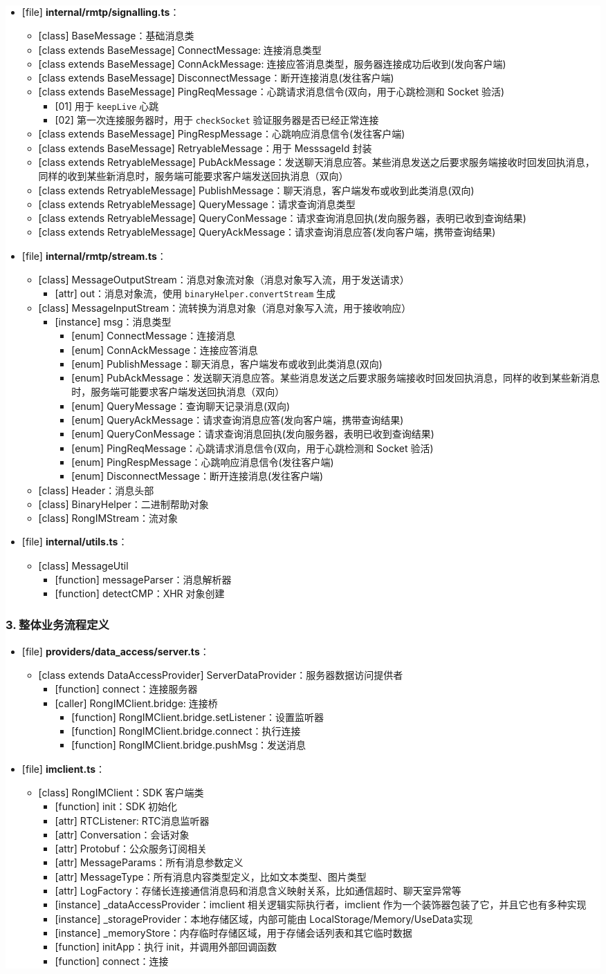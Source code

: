 - [file] __internal/rmtp/signalling.ts__：
  - [class] BaseMessage：基础消息类
  - [class extends BaseMessage] ConnectMessage: 连接消息类型
  - [class extends BaseMessage] ConnAckMessage: 连接应答消息类型，服务器连接成功后收到(发向客户端)
  - [class extends BaseMessage] DisconnectMessage：断开连接消息(发往客户端)
  - [class extends BaseMessage] PingReqMessage：心跳请求消息信令(双向，用于心跳检测和 Socket 验活)
    - [01] 用于 `keepLive` 心跳
    - [02] 第一次连接服务器时，用于 `checkSocket` 验证服务器是否已经正常连接
  - [class extends BaseMessage] PingRespMessage：心跳响应消息信令(发往客户端)
  - [class extends BaseMessage] RetryableMessage：用于 MesssageId 封装
  - [class extends RetryableMessage] PubAckMessage：发送聊天消息应答。某些消息发送之后要求服务端接收时回发回执消息，同样的收到某些新消息时，服务端可能要求客户端发送回执消息（双向）
  - [class extends RetryableMessage] PublishMessage：聊天消息，客户端发布或收到此类消息(双向)
  - [class extends RetryableMessage] QueryMessage：请求查询消息类型
  - [class extends RetryableMessage] QueryConMessage：请求查询消息回执(发向服务器，表明已收到查询结果)
  - [class extends RetryableMessage] QueryAckMessage：请求查询消息应答(发向客户端，携带查询结果)

- [file] __internal/rmtp/stream.ts__：
  - [class] MessageOutputStream：消息对象流对象（消息对象写入流，用于发送请求）
    - [attr] out：消息对象流，使用 `binaryHelper.convertStream` 生成
  - [class] MessageInputStream：流转换为消息对象（消息对象写入流，用于接收响应）
    - [instance] msg：消息类型
      - [enum] ConnectMessage：连接消息
      - [enum] ConnAckMessage：连接应答消息
      - [enum] PublishMessage：聊天消息，客户端发布或收到此类消息(双向)
      - [enum] PubAckMessage：发送聊天消息应答。某些消息发送之后要求服务端接收时回发回执消息，同样的收到某些新消息时，服务端可能要求客户端发送回执消息（双向）
      - [enum] QueryMessage：查询聊天记录消息(双向)
      - [enum] QueryAckMessage：请求查询消息应答(发向客户端，携带查询结果)
      - [enum] QueryConMessage：请求查询消息回执(发向服务器，表明已收到查询结果)
      - [enum] PingReqMessage：心跳请求消息信令(双向，用于心跳检测和 Socket 验活)
      - [enum] PingRespMessage：心跳响应消息信令(发往客户端)
      - [enum] DisconnectMessage：断开连接消息(发往客户端)
  - [class] Header：消息头部
  - [class] BinaryHelper：二进制帮助对象
  - [class] RongIMStream：流对象

- [file] __internal/utils.ts__：
  - [class] MessageUtil
    - [function] messageParser：消息解析器
    - [function] detectCMP：XHR 对象创建

### 3. 整体业务流程定义

- [file] __providers/data_access/server.ts__：
  - [class extends DataAccessProvider] ServerDataProvider：服务器数据访问提供者
    - [function] connect：连接服务器
    - [caller] RongIMClient.bridge: 连接桥
      - [function] RongIMClient.bridge.setListener：设置监听器
      - [function] RongIMClient.bridge.connect：执行连接
      - [function] RongIMClient.bridge.pushMsg：发送消息

- [file] __imclient.ts__：
  - [class] RongIMClient：SDK 客户端类
    - [function] init：SDK 初始化
    - [attr] RTCListener: RTC消息监听器
    - [attr] Conversation：会话对象
    - [attr] Protobuf：公众服务订阅相关
    - [attr] MessageParams：所有消息参数定义
    - [attr] MessageType：所有消息内容类型定义，比如文本类型、图片类型
    - [attr] LogFactory：存储长连接通信消息码和消息含义映射关系，比如通信超时、聊天室异常等
    - [instance] _dataAccessProvider：imclient 相关逻辑实际执行者，imclient 作为一个装饰器包装了它，并且它也有多种实现
    - [instance] _storageProvider：本地存储区域，内部可能由 LocalStorage/Memory/UseData实现
    - [instance] _memoryStore：内存临时存储区域，用于存储会话列表和其它临时数据
    - [function] initApp：执行 init，并调用外部回调函数
    - [function] connect：连接